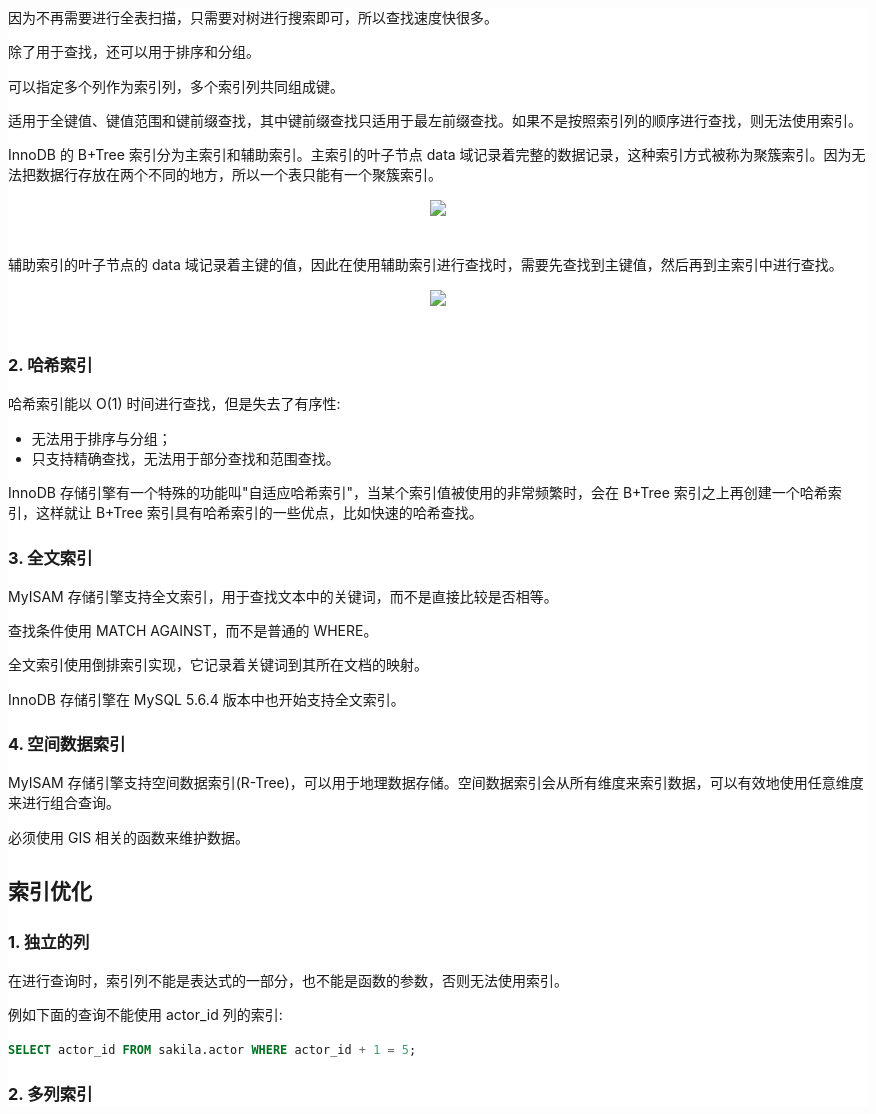 因为不再需要进行全表扫描，只需要对树进行搜索即可，所以查找速度快很多。

除了用于查找，还可以用于排序和分组。

可以指定多个列作为索引列，多个索引列共同组成键。

适用于全键值、键值范围和键前缀查找，其中键前缀查找只适用于最左前缀查找。如果不是按照索引列的顺序进行查找，则无法使用索引。

InnoDB 的 B+Tree 索引分为主索引和辅助索引。主索引的叶子节点 data 域记录着完整的数据记录，这种索引方式被称为聚簇索引。因为无法把数据行存放在两个不同的地方，所以一个表只能有一个聚簇索引。

<div align="center"> <img src="https://gitee.com/CyC2018/CS-Notes/raw/master/docs/pics/4f151e62-6160-47f1-9eff-47b1f4dea4e9.jpg"/> </div><br>

辅助索引的叶子节点的 data 域记录着主键的值，因此在使用辅助索引进行查找时，需要先查找到主键值，然后再到主索引中进行查找。

<div align="center"> <img src="https://gitee.com/CyC2018/CS-Notes/raw/master/docs/pics/40f29839-fd56-4ed0-9353-39dfe6f0bba5.jpg"/> </div><br>

### 2. 哈希索引

哈希索引能以 O(1) 时间进行查找，但是失去了有序性: 

- 无法用于排序与分组；
- 只支持精确查找，无法用于部分查找和范围查找。

InnoDB 存储引擎有一个特殊的功能叫"自适应哈希索引"，当某个索引值被使用的非常频繁时，会在 B+Tree 索引之上再创建一个哈希索引，这样就让 B+Tree 索引具有哈希索引的一些优点，比如快速的哈希查找。

### 3. 全文索引

MyISAM 存储引擎支持全文索引，用于查找文本中的关键词，而不是直接比较是否相等。

查找条件使用 MATCH AGAINST，而不是普通的 WHERE。

全文索引使用倒排索引实现，它记录着关键词到其所在文档的映射。

InnoDB 存储引擎在 MySQL 5.6.4 版本中也开始支持全文索引。

### 4. 空间数据索引

MyISAM 存储引擎支持空间数据索引(R-Tree)，可以用于地理数据存储。空间数据索引会从所有维度来索引数据，可以有效地使用任意维度来进行组合查询。

必须使用 GIS 相关的函数来维护数据。

## 索引优化

### 1. 独立的列

在进行查询时，索引列不能是表达式的一部分，也不能是函数的参数，否则无法使用索引。

例如下面的查询不能使用 actor_id 列的索引: 

```sql
SELECT actor_id FROM sakila.actor WHERE actor_id + 1 = 5;
```

### 2. 多列索引
